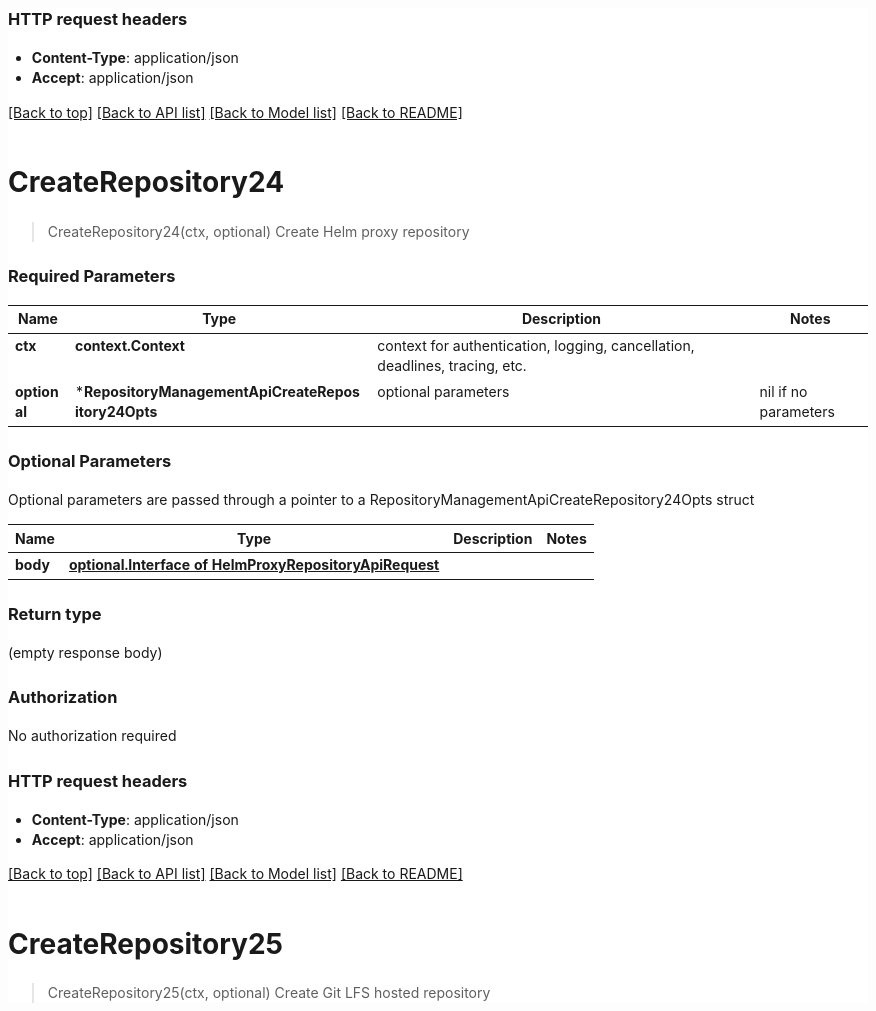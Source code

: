 ### HTTP request headers

 - **Content-Type**: application/json
 - **Accept**: application/json

[[Back to top]](#) [[Back to API list]](../README.md#documentation-for-api-endpoints) [[Back to Model list]](../README.md#documentation-for-models) [[Back to README]](../README.md)

# **CreateRepository24**
> CreateRepository24(ctx, optional)
Create Helm proxy repository



### Required Parameters

Name | Type | Description  | Notes
------------- | ------------- | ------------- | -------------
 **ctx** | **context.Context** | context for authentication, logging, cancellation, deadlines, tracing, etc.
 **optional** | ***RepositoryManagementApiCreateRepository24Opts** | optional parameters | nil if no parameters

### Optional Parameters
Optional parameters are passed through a pointer to a RepositoryManagementApiCreateRepository24Opts struct

Name | Type | Description  | Notes
------------- | ------------- | ------------- | -------------
 **body** | [**optional.Interface of HelmProxyRepositoryApiRequest**](HelmProxyRepositoryApiRequest.md)|  | 

### Return type

 (empty response body)

### Authorization

No authorization required

### HTTP request headers

 - **Content-Type**: application/json
 - **Accept**: application/json

[[Back to top]](#) [[Back to API list]](../README.md#documentation-for-api-endpoints) [[Back to Model list]](../README.md#documentation-for-models) [[Back to README]](../README.md)

# **CreateRepository25**
> CreateRepository25(ctx, optional)
Create Git LFS hosted repository

